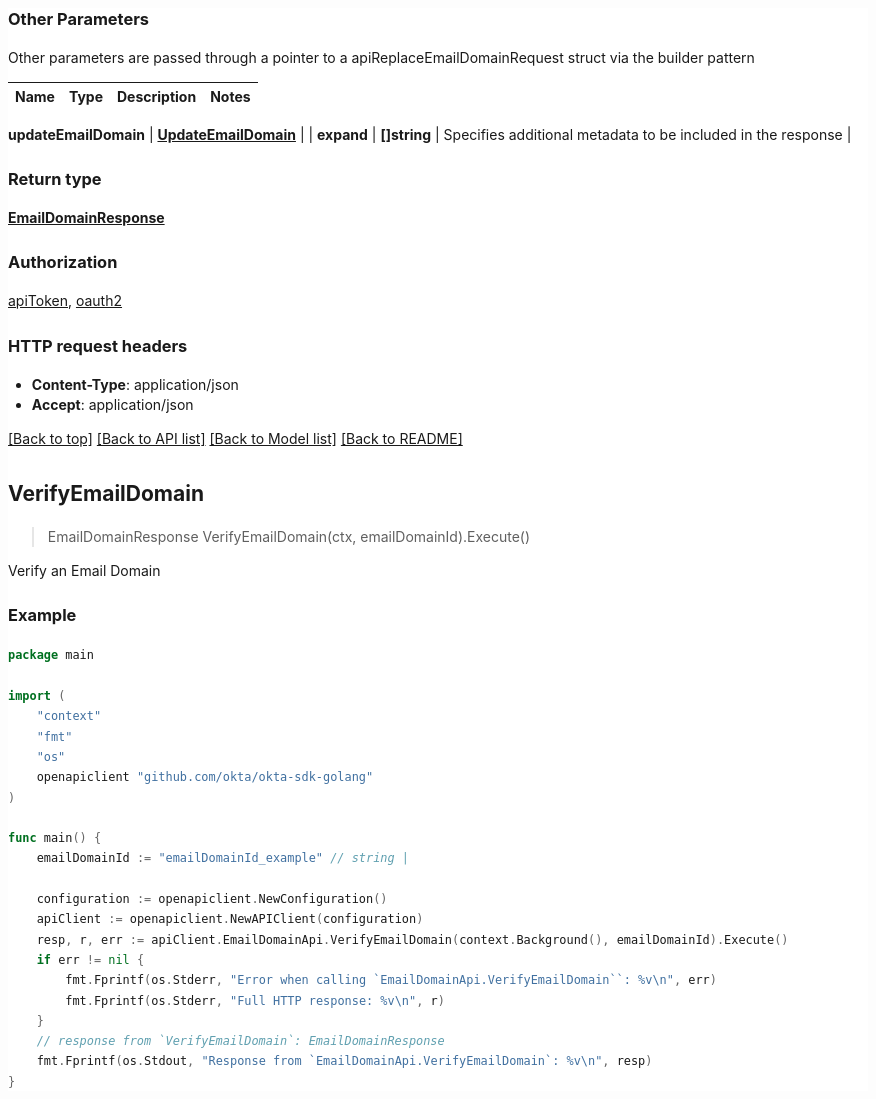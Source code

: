 ### Other Parameters

Other parameters are passed through a pointer to a apiReplaceEmailDomainRequest struct via the builder pattern


Name | Type | Description  | Notes
------------- | ------------- | ------------- | -------------

 **updateEmailDomain** | [**UpdateEmailDomain**](UpdateEmailDomain.md) |  | 
 **expand** | **[]string** | Specifies additional metadata to be included in the response | 

### Return type

[**EmailDomainResponse**](EmailDomainResponse.md)

### Authorization

[apiToken](../README.md#apiToken), [oauth2](../README.md#oauth2)

### HTTP request headers

- **Content-Type**: application/json
- **Accept**: application/json

[[Back to top]](#) [[Back to API list]](../README.md#documentation-for-api-endpoints)
[[Back to Model list]](../README.md#documentation-for-models)
[[Back to README]](../README.md)


## VerifyEmailDomain

> EmailDomainResponse VerifyEmailDomain(ctx, emailDomainId).Execute()

Verify an Email Domain



### Example

```go
package main

import (
    "context"
    "fmt"
    "os"
    openapiclient "github.com/okta/okta-sdk-golang"
)

func main() {
    emailDomainId := "emailDomainId_example" // string | 

    configuration := openapiclient.NewConfiguration()
    apiClient := openapiclient.NewAPIClient(configuration)
    resp, r, err := apiClient.EmailDomainApi.VerifyEmailDomain(context.Background(), emailDomainId).Execute()
    if err != nil {
        fmt.Fprintf(os.Stderr, "Error when calling `EmailDomainApi.VerifyEmailDomain``: %v\n", err)
        fmt.Fprintf(os.Stderr, "Full HTTP response: %v\n", r)
    }
    // response from `VerifyEmailDomain`: EmailDomainResponse
    fmt.Fprintf(os.Stdout, "Response from `EmailDomainApi.VerifyEmailDomain`: %v\n", resp)
}
```
